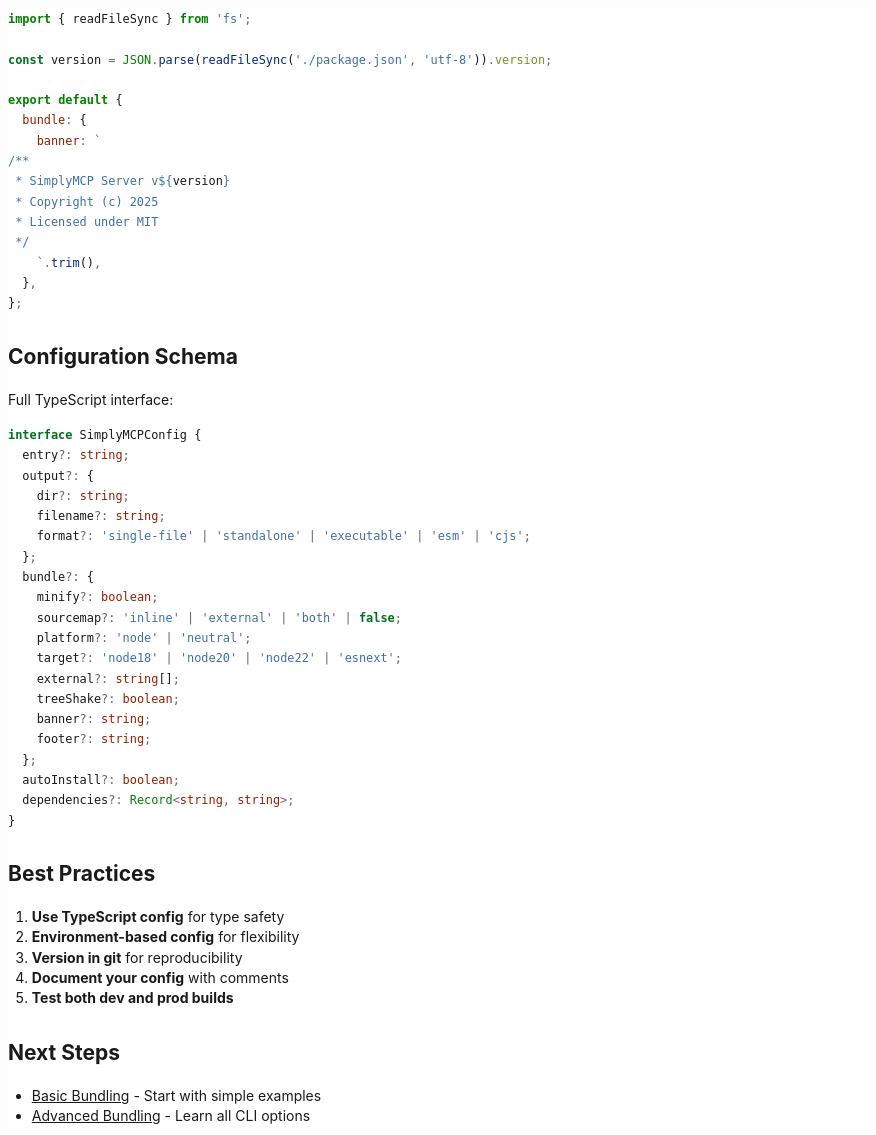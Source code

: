 ```javascript
import { readFileSync } from 'fs';

const version = JSON.parse(readFileSync('./package.json', 'utf-8')).version;

export default {
  bundle: {
    banner: `
/**
 * SimplyMCP Server v${version}
 * Copyright (c) 2025
 * Licensed under MIT
 */
    `.trim(),
  },
};
```

## Configuration Schema

Full TypeScript interface:

```typescript
interface SimplyMCPConfig {
  entry?: string;
  output?: {
    dir?: string;
    filename?: string;
    format?: 'single-file' | 'standalone' | 'executable' | 'esm' | 'cjs';
  };
  bundle?: {
    minify?: boolean;
    sourcemap?: 'inline' | 'external' | 'both' | false;
    platform?: 'node' | 'neutral';
    target?: 'node18' | 'node20' | 'node22' | 'esnext';
    external?: string[];
    treeShake?: boolean;
    banner?: string;
    footer?: string;
  };
  autoInstall?: boolean;
  dependencies?: Record<string, string>;
}
```

## Best Practices

1. **Use TypeScript config** for type safety
2. **Environment-based config** for flexibility
3. **Version in git** for reproducibility
4. **Document your config** with comments
5. **Test both dev and prod builds**

## Next Steps

- [Basic Bundling](./bundle-basic.md) - Start with simple examples
- [Advanced Bundling](./bundle-advanced.md) - Learn all CLI options
